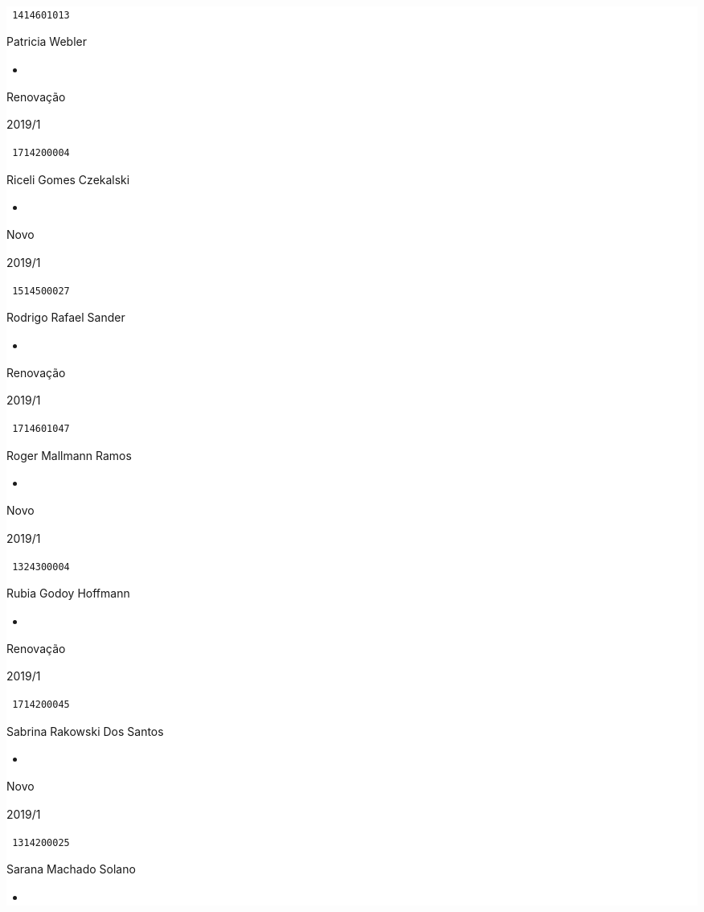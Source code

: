      1414601013

   Patricia Webler

   -

   Renovação

   2019/1

     1714200004

   Riceli Gomes Czekalski

   -

   Novo

   2019/1

     1514500027

   Rodrigo Rafael Sander

   -

   Renovação

   2019/1

     1714601047

   Roger Mallmann Ramos

   -

   Novo

   2019/1

     1324300004

   Rubia Godoy Hoffmann

   -

   Renovação

   2019/1

     1714200045

   Sabrina Rakowski Dos Santos

   -

   Novo

   2019/1

     1314200025

   Sarana Machado Solano

   -
